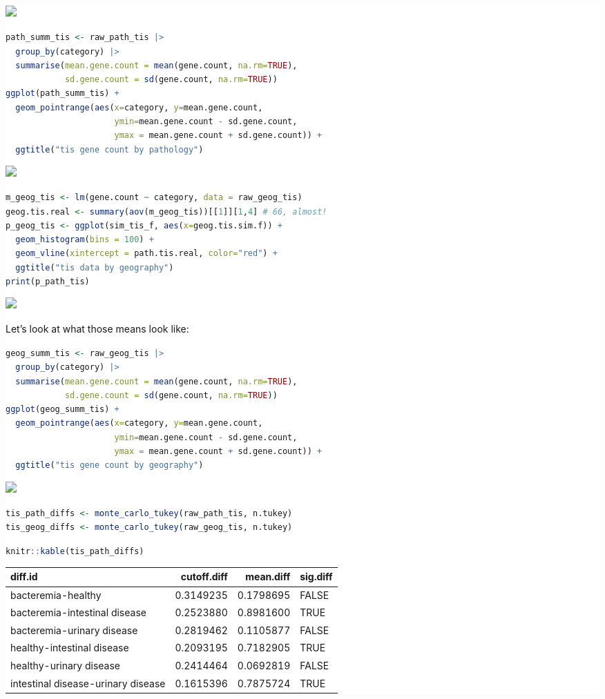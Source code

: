 ![](monte-carlo_files/figure-commonmark/unnamed-chunk-5-1.png)

``` r
path_summ_tis <- raw_path_tis |> 
  group_by(category) |> 
  summarise(mean.gene.count = mean(gene.count, na.rm=TRUE),
            sd.gene.count = sd(gene.count, na.rm=TRUE))
ggplot(path_summ_tis) +
  geom_pointrange(aes(x=category, y=mean.gene.count, 
                      ymin=mean.gene.count - sd.gene.count,
                      ymax = mean.gene.count + sd.gene.count)) + 
  ggtitle("tis gene count by pathology")
```

![](monte-carlo_files/figure-commonmark/unnamed-chunk-6-1.png)

``` r
m_geog_tis <- lm(gene.count ~ category, data = raw_geog_tis)
geog.tis.real <- summary(aov(m_geog_tis))[[1]][1,4] # 66, almost!
p_geog_tis <- ggplot(sim_tis_f, aes(x=geog.tis.sim.f)) + 
  geom_histogram(bins = 100) + 
  geom_vline(xintercept = path.tis.real, color="red") + 
  ggtitle("tis data by geography")
print(p_path_tis)
```

![](monte-carlo_files/figure-commonmark/unnamed-chunk-7-1.png)

Let’s look at what those means look like:

``` r
geog_summ_tis <- raw_geog_tis |> 
  group_by(category) |> 
  summarise(mean.gene.count = mean(gene.count, na.rm=TRUE),
            sd.gene.count = sd(gene.count, na.rm=TRUE))
ggplot(geog_summ_tis) +
  geom_pointrange(aes(x=category, y=mean.gene.count, 
                      ymin=mean.gene.count - sd.gene.count,
                      ymax = mean.gene.count + sd.gene.count)) + 
  ggtitle("tis gene count by geography")
```

![](monte-carlo_files/figure-commonmark/unnamed-chunk-8-1.png)

``` r
tis_path_diffs <- monte_carlo_tukey(raw_path_tis, n.tukey)
tis_geog_diffs <- monte_carlo_tukey(raw_geog_tis, n.tukey)
```

``` r
knitr::kable(tis_path_diffs)
```

| diff.id                            | cutoff.diff | mean.diff | sig.diff |
|:-----------------------------------|------------:|----------:|:---------|
| bacteremia-healthy                 |   0.3149235 | 0.1798695 | FALSE    |
| bacteremia-intestinal disease      |   0.2523880 | 0.8981600 | TRUE     |
| bacteremia-urinary disease         |   0.2819462 | 0.1105877 | FALSE    |
| healthy-intestinal disease         |   0.2093195 | 0.7182905 | TRUE     |
| healthy-urinary disease            |   0.2414464 | 0.0692819 | FALSE    |
| intestinal disease-urinary disease |   0.1615396 | 0.7875724 | TRUE     |
